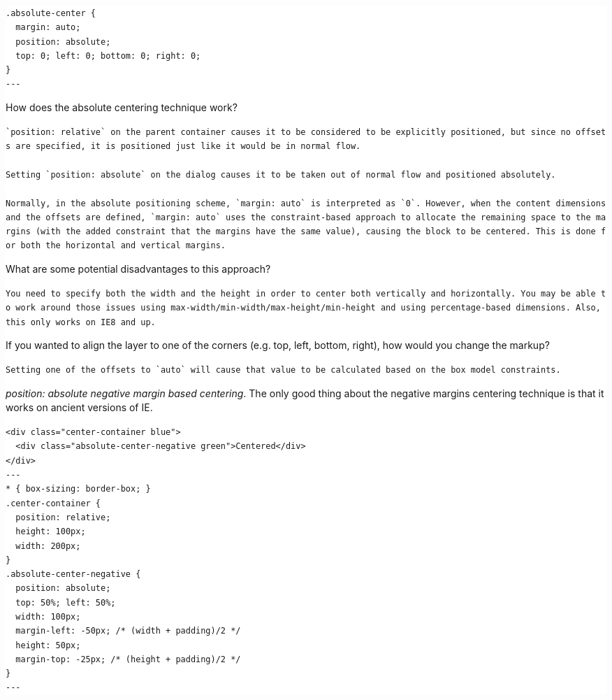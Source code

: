 ```snippet
.absolute-center {
  margin: auto;
  position: absolute;
  top: 0; left: 0; bottom: 0; right: 0;
}
---
```

How does the absolute centering technique work?

```spoiler
`position: relative` on the parent container causes it to be considered to be explicitly positioned, but since no offsets are specified, it is positioned just like it would be in normal flow.

Setting `position: absolute` on the dialog causes it to be taken out of normal flow and positioned absolutely.

Normally, in the absolute positioning scheme, `margin: auto` is interpreted as `0`. However, when the content dimensions and the offsets are defined, `margin: auto` uses the constraint-based approach to allocate the remaining space to the margins (with the added constraint that the margins have the same value), causing the block to be centered. This is done for both the horizontal and vertical margins.
```

What are some potential disadvantages to this approach?

```spoiler
You need to specify both the width and the height in order to center both vertically and horizontally. You may be able to work around those issues using max-width/min-width/max-height/min-height and using percentage-based dimensions. Also, this only works on IE8 and up.
```

If you wanted to align the layer to one of the corners (e.g. top, left, bottom, right), how would you change the markup?

```spoiler
Setting one of the offsets to `auto` will cause that value to be calculated based on the box model constraints.
```

*position: absolute negative margin based centering*. The only good thing about the negative margins centering technique is that it works on ancient versions of IE.

```snippet
<div class="center-container blue">
  <div class="absolute-center-negative green">Centered</div>
</div>
---
* { box-sizing: border-box; }
.center-container {
  position: relative;
  height: 100px;
  width: 200px;
}
.absolute-center-negative {
  position: absolute;
  top: 50%; left: 50%;
  width: 100px;
  margin-left: -50px; /* (width + padding)/2 */
  height: 50px;
  margin-top: -25px; /* (height + padding)/2 */
}
---
```
